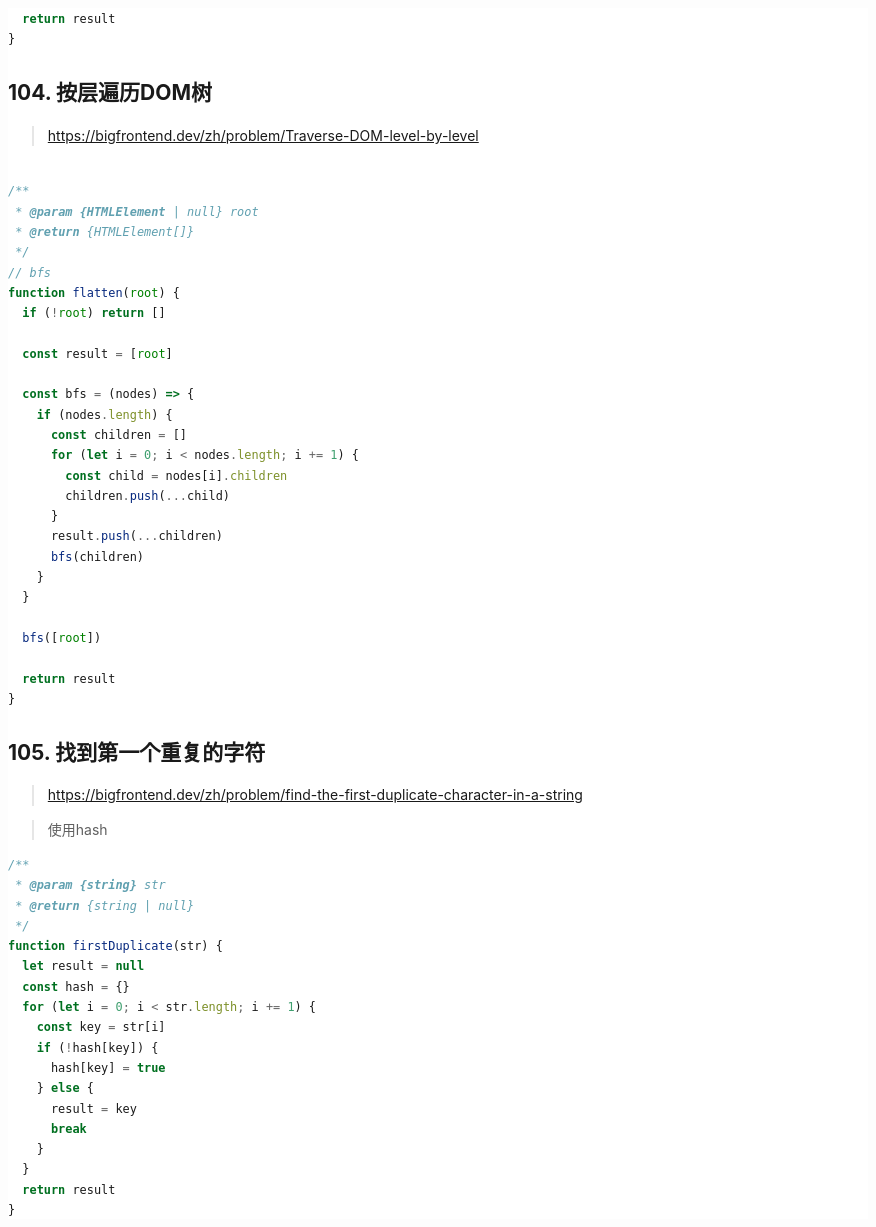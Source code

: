 ```ts
  return result
}
```

## 104. 按层遍历DOM树

> https://bigfrontend.dev/zh/problem/Traverse-DOM-level-by-level

```ts

/**
 * @param {HTMLElement | null} root
 * @return {HTMLElement[]}
 */
// bfs
function flatten(root) {
  if (!root) return []

  const result = [root]

  const bfs = (nodes) => {
    if (nodes.length) {
      const children = []
      for (let i = 0; i < nodes.length; i += 1) {
        const child = nodes[i].children
        children.push(...child)
      }
      result.push(...children)
      bfs(children)
    } 
  }

  bfs([root])

  return result
}
```

## 105. 找到第一个重复的字符

> https://bigfrontend.dev/zh/problem/find-the-first-duplicate-character-in-a-string

> 使用hash

```ts
/**
 * @param {string} str
 * @return {string | null}
 */
function firstDuplicate(str) {
  let result = null
  const hash = {}
  for (let i = 0; i < str.length; i += 1) {
    const key = str[i]
    if (!hash[key]) {
      hash[key] = true
    } else {
      result = key
      break
    }
  }
  return result
}
```
